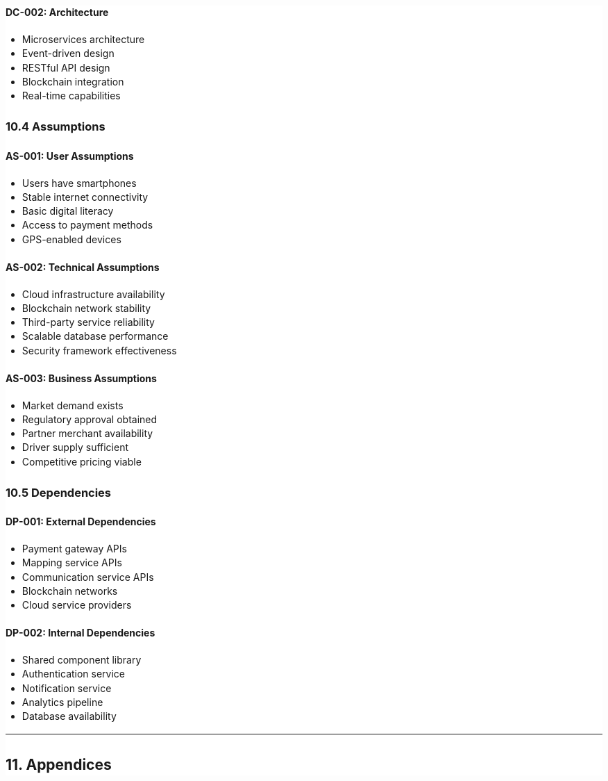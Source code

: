 #### DC-002: Architecture
- Microservices architecture
- Event-driven design
- RESTful API design
- Blockchain integration
- Real-time capabilities

### 10.4 Assumptions

#### AS-001: User Assumptions
- Users have smartphones
- Stable internet connectivity
- Basic digital literacy
- Access to payment methods
- GPS-enabled devices

#### AS-002: Technical Assumptions
- Cloud infrastructure availability
- Blockchain network stability
- Third-party service reliability
- Scalable database performance
- Security framework effectiveness

#### AS-003: Business Assumptions
- Market demand exists
- Regulatory approval obtained
- Partner merchant availability
- Driver supply sufficient
- Competitive pricing viable

### 10.5 Dependencies

#### DP-001: External Dependencies
- Payment gateway APIs
- Mapping service APIs
- Communication service APIs
- Blockchain networks
- Cloud service providers

#### DP-002: Internal Dependencies
- Shared component library
- Authentication service
- Notification service
- Analytics pipeline
- Database availability

---

## 11. Appendices
